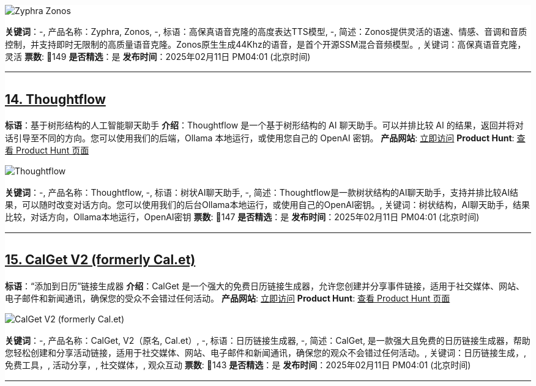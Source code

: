 ![Zyphra Zonos](https://ph-files.imgix.net/4b4e9266-efce-424a-a71f-29e4219b798b.png?auto=format&fit=crop&frame=1&h=512&w=1024)

**关键词**：-, 产品名称：Zyphra, Zonos, -, 标语：高保真语音克隆的高度表达TTS模型, -, 简述：Zonos提供灵活的语速、情感、音调和音质控制，并支持即时无限制的高质量语音克隆。Zonos原生生成44Khz的语音，是首个开源SSM混合音频模型。, 关键词：高保真语音克隆，灵活
**票数**: 🔺149
**是否精选**：是
**发布时间**：2025年02月11日 PM04:01 (北京时间)

---

## [14. Thoughtflow](https://www.producthunt.com/posts/thoughtflow-3?utm_campaign=producthunt-api&utm_medium=api-v2&utm_source=Application%3A+nextauth+%28ID%3A+151633%29)
**标语**：基于树形结构的人工智能聊天助手
**介绍**：Thoughtflow 是一个基于树形结构的 AI 聊天助手。可以并排比较 AI 的结果，返回并将对话引导至不同的方向。您可以使用我们的后端，Ollama 本地运行，或使用您自己的 OpenAI 密钥。
**产品网站**: [立即访问](https://www.producthunt.com/r/KUYMSR2KJOXPDT?utm_campaign=producthunt-api&utm_medium=api-v2&utm_source=Application%3A+nextauth+%28ID%3A+151633%29)
**Product Hunt**: [查看 Product Hunt 页面](https://www.producthunt.com/posts/thoughtflow-3?utm_campaign=producthunt-api&utm_medium=api-v2&utm_source=Application%3A+nextauth+%28ID%3A+151633%29)

![Thoughtflow](https://ph-files.imgix.net/a4d1b599-dc9e-4aab-815f-b2fd7657a774.png?auto=format&fit=crop&frame=1&h=512&w=1024)

**关键词**：-, 产品名称：Thoughtflow, -, 标语：树状AI聊天助手, -, 简述：Thoughtflow是一款树状结构的AI聊天助手，支持并排比较AI结果，可以随时改变对话方向。您可以使用我们的后台Ollama本地运行，或使用自己的OpenAI密钥。, 关键词：树状结构，AI聊天助手，结果比较，对话方向，Ollama本地运行，OpenAI密钥
**票数**: 🔺147
**是否精选**：是
**发布时间**：2025年02月11日 PM04:01 (北京时间)

---

## [15. CalGet V2 (formerly Cal.et)](https://www.producthunt.com/posts/calget-v2-formerly-cal-et?utm_campaign=producthunt-api&utm_medium=api-v2&utm_source=Application%3A+nextauth+%28ID%3A+151633%29)
**标语**：“添加到日历”链接生成器
**介绍**：CalGet 是一个强大的免费日历链接生成器，允许您创建并分享事件链接，适用于社交媒体、网站、电子邮件和新闻通讯，确保您的受众不会错过任何活动。
**产品网站**: [立即访问](https://www.producthunt.com/r/ZICJSE4KQAOXSR?utm_campaign=producthunt-api&utm_medium=api-v2&utm_source=Application%3A+nextauth+%28ID%3A+151633%29)
**Product Hunt**: [查看 Product Hunt 页面](https://www.producthunt.com/posts/calget-v2-formerly-cal-et?utm_campaign=producthunt-api&utm_medium=api-v2&utm_source=Application%3A+nextauth+%28ID%3A+151633%29)

![CalGet V2 (formerly Cal.et)](https://ph-files.imgix.net/584e674f-4771-4968-94e1-b6a48c5f410e.jpeg?auto=format&fit=crop&frame=1&h=512&w=1024)

**关键词**：-, 产品名称：CalGet, V2（原名, Cal.et）, -, 标语：日历链接生成器, -, 简述：CalGet, 是一款强大且免费的日历链接生成器，帮助您轻松创建和分享活动链接，适用于社交媒体、网站、电子邮件和新闻通讯，确保您的观众不会错过任何活动。, 关键词：日历链接生成，, 免费工具，, 活动分享，, 社交媒体，, 观众互动
**票数**: 🔺143
**是否精选**：是
**发布时间**：2025年02月11日 PM04:01 (北京时间)

---